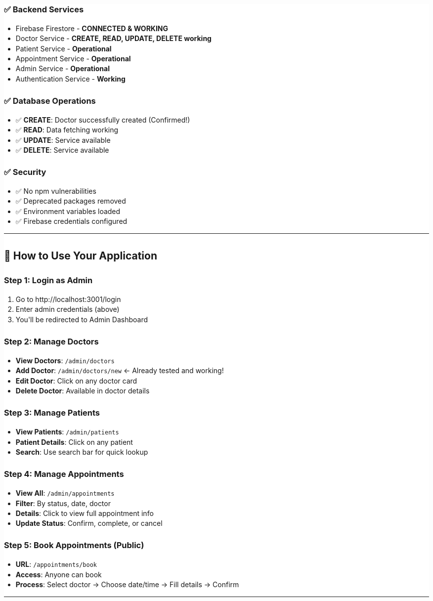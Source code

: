 ### ✅ **Backend Services**
- Firebase Firestore - **CONNECTED & WORKING**
- Doctor Service - **CREATE, READ, UPDATE, DELETE working**
- Patient Service - **Operational**
- Appointment Service - **Operational**
- Admin Service - **Operational**
- Authentication Service - **Working**

### ✅ **Database Operations**
- ✅ **CREATE**: Doctor successfully created (Confirmed!)
- ✅ **READ**: Data fetching working
- ✅ **UPDATE**: Service available
- ✅ **DELETE**: Service available

### ✅ **Security**
- ✅ No npm vulnerabilities
- ✅ Deprecated packages removed
- ✅ Environment variables loaded
- ✅ Firebase credentials configured

---

## 🎯 How to Use Your Application

### Step 1: Login as Admin
1. Go to http://localhost:3001/login
2. Enter admin credentials (above)
3. You'll be redirected to Admin Dashboard

### Step 2: Manage Doctors
- **View Doctors**: `/admin/doctors`
- **Add Doctor**: `/admin/doctors/new` ← Already tested and working!
- **Edit Doctor**: Click on any doctor card
- **Delete Doctor**: Available in doctor details

### Step 3: Manage Patients
- **View Patients**: `/admin/patients`
- **Patient Details**: Click on any patient
- **Search**: Use search bar for quick lookup

### Step 4: Manage Appointments
- **View All**: `/admin/appointments`
- **Filter**: By status, date, doctor
- **Details**: Click to view full appointment info
- **Update Status**: Confirm, complete, or cancel

### Step 5: Book Appointments (Public)
- **URL**: `/appointments/book`
- **Access**: Anyone can book
- **Process**: Select doctor → Choose date/time → Fill details → Confirm

---